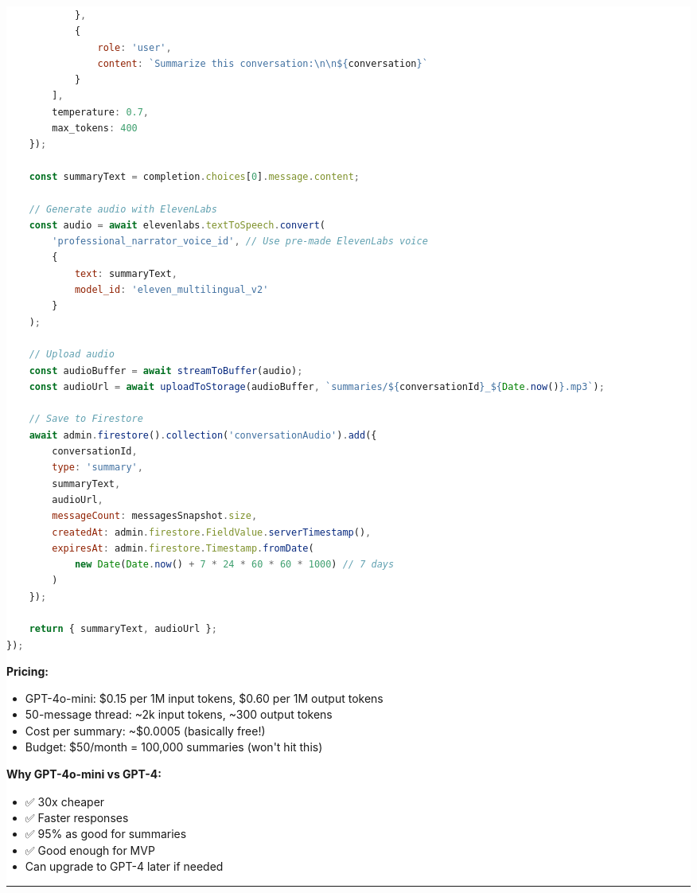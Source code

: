 ```javascript
            },
            {
                role: 'user',
                content: `Summarize this conversation:\n\n${conversation}`
            }
        ],
        temperature: 0.7,
        max_tokens: 400
    });
    
    const summaryText = completion.choices[0].message.content;
    
    // Generate audio with ElevenLabs
    const audio = await elevenlabs.textToSpeech.convert(
        'professional_narrator_voice_id', // Use pre-made ElevenLabs voice
        {
            text: summaryText,
            model_id: 'eleven_multilingual_v2'
        }
    );
    
    // Upload audio
    const audioBuffer = await streamToBuffer(audio);
    const audioUrl = await uploadToStorage(audioBuffer, `summaries/${conversationId}_${Date.now()}.mp3`);
    
    // Save to Firestore
    await admin.firestore().collection('conversationAudio').add({
        conversationId,
        type: 'summary',
        summaryText,
        audioUrl,
        messageCount: messagesSnapshot.size,
        createdAt: admin.firestore.FieldValue.serverTimestamp(),
        expiresAt: admin.firestore.Timestamp.fromDate(
            new Date(Date.now() + 7 * 24 * 60 * 60 * 1000) // 7 days
        )
    });
    
    return { summaryText, audioUrl };
});
```

**Pricing:**
- GPT-4o-mini: $0.15 per 1M input tokens, $0.60 per 1M output tokens
- 50-message thread: ~2k input tokens, ~300 output tokens
- Cost per summary: ~$0.0005 (basically free!)
- Budget: $50/month = 100,000 summaries (won't hit this)

**Why GPT-4o-mini vs GPT-4:**
- ✅ 30x cheaper
- ✅ Faster responses
- ✅ 95% as good for summaries
- ✅ Good enough for MVP
- Can upgrade to GPT-4 later if needed

---